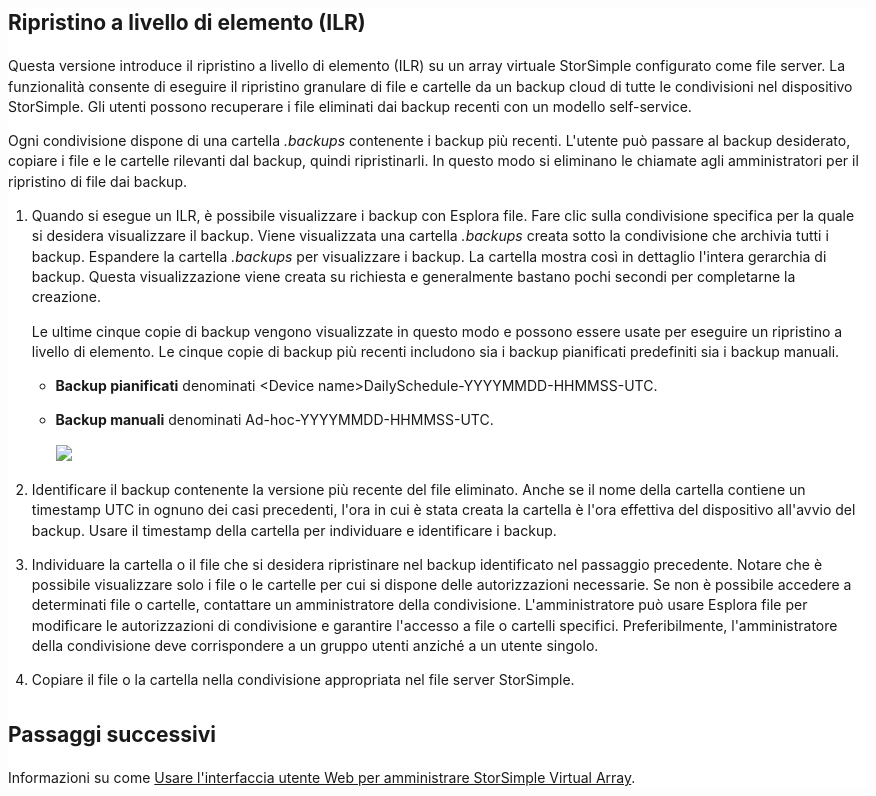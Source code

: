 ## <a name="item-level-recovery-ilr"></a>Ripristino a livello di elemento (ILR)

Questa versione introduce il ripristino a livello di elemento (ILR) su un array virtuale StorSimple configurato come file server. La funzionalità consente di eseguire il ripristino granulare di file e cartelle da un backup cloud di tutte le condivisioni nel dispositivo StorSimple. Gli utenti possono recuperare i file eliminati dai backup recenti con un modello self-service.

Ogni condivisione dispone di una cartella *.backups* contenente i backup più recenti. L'utente può passare al backup desiderato, copiare i file e le cartelle rilevanti dal backup, quindi ripristinarli. In questo modo si eliminano le chiamate agli amministratori per il ripristino di file dai backup.

1. Quando si esegue un ILR, è possibile visualizzare i backup con Esplora file. Fare clic sulla condivisione specifica per la quale si desidera visualizzare il backup. Viene visualizzata una cartella *.backups* creata sotto la condivisione che archivia tutti i backup. Espandere la cartella *.backups* per visualizzare i backup. La cartella mostra così in dettaglio l'intera gerarchia di backup. Questa visualizzazione viene creata su richiesta e generalmente bastano pochi secondi per completarne la creazione.
   
   Le ultime cinque copie di backup vengono visualizzate in questo modo e possono essere usate per eseguire un ripristino a livello di elemento. Le cinque copie di backup più recenti includono sia i backup pianificati predefiniti sia i backup manuali.
   
   * **Backup pianificati** denominati &lt;Device name&gt;DailySchedule-YYYYMMDD-HHMMSS-UTC.
   * **Backup manuali** denominati Ad-hoc-YYYYMMDD-HHMMSS-UTC.
     
     ![](./media/storsimple-virtual-array-clone/image14.png)

2. Identificare il backup contenente la versione più recente del file eliminato. Anche se il nome della cartella contiene un timestamp UTC in ognuno dei casi precedenti, l'ora in cui è stata creata la cartella è l'ora effettiva del dispositivo all'avvio del backup. Usare il timestamp della cartella per individuare e identificare i backup.

3. Individuare la cartella o il file che si desidera ripristinare nel backup identificato nel passaggio precedente. Notare che è possibile visualizzare solo i file o le cartelle per cui si dispone delle autorizzazioni necessarie. Se non è possibile accedere a determinati file o cartelle, contattare un amministratore della condivisione. L'amministratore può usare Esplora file per modificare le autorizzazioni di condivisione e garantire l'accesso a file o cartelli specifici. Preferibilmente, l'amministratore della condivisione deve corrispondere a un gruppo utenti anziché a un utente singolo.

4. Copiare il file o la cartella nella condivisione appropriata nel file server StorSimple.

## <a name="next-steps"></a>Passaggi successivi

Informazioni su come [Usare l'interfaccia utente Web per amministrare StorSimple Virtual Array](storsimple-ova-web-ui-admin.md).







